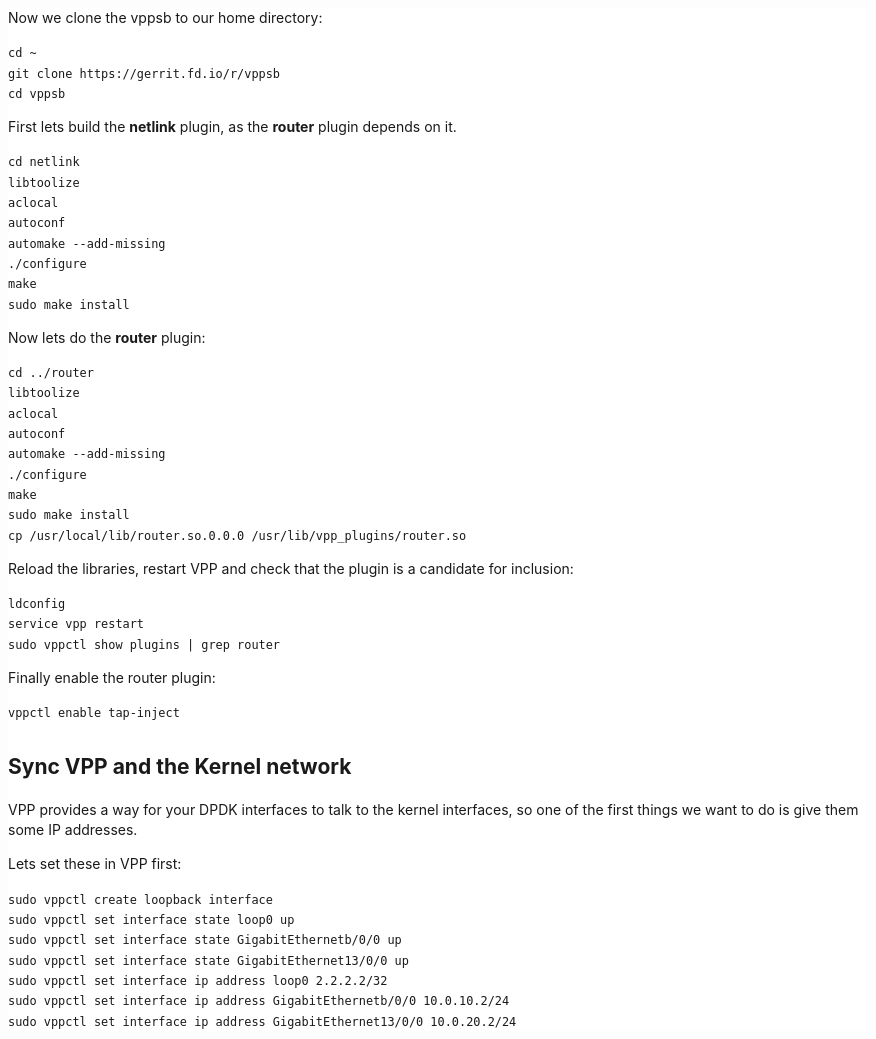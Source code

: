 Now we clone the vppsb to our home directory:

```
cd ~
git clone https://gerrit.fd.io/r/vppsb
cd vppsb
```
First lets build the **netlink** plugin, as the **router** plugin depends on it.
````
cd netlink
libtoolize
aclocal
autoconf
automake --add-missing
./configure
make
sudo make install
````

Now lets do the **router** plugin:

````
cd ../router
libtoolize
aclocal
autoconf
automake --add-missing
./configure
make
sudo make install
cp /usr/local/lib/router.so.0.0.0 /usr/lib/vpp_plugins/router.so
````

Reload the libraries, restart VPP and check that the plugin is a candidate for inclusion:

````
ldconfig
service vpp restart
sudo vppctl show plugins | grep router
````

Finally enable the router plugin:

````
vppctl enable tap-inject
````





## Sync VPP and the Kernel network

VPP provides a way for your DPDK interfaces to talk to the kernel interfaces, so one of the first things we want to do is give them some IP addresses.

Lets set these in VPP first:

````
sudo vppctl create loopback interface
sudo vppctl set interface state loop0 up
sudo vppctl set interface state GigabitEthernetb/0/0 up
sudo vppctl set interface state GigabitEthernet13/0/0 up
sudo vppctl set interface ip address loop0 2.2.2.2/32
sudo vppctl set interface ip address GigabitEthernetb/0/0 10.0.10.2/24
sudo vppctl set interface ip address GigabitEthernet13/0/0 10.0.20.2/24
````
